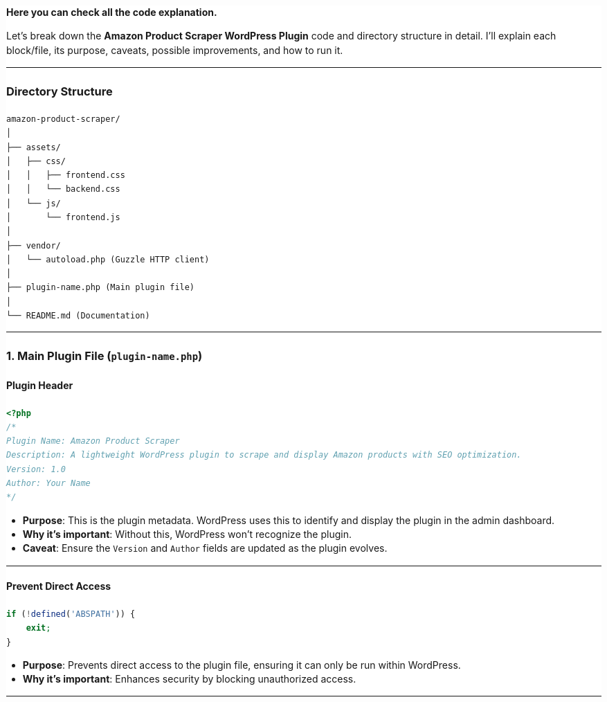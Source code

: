 **Here you can check all the code explanation.**

Let’s break down the **Amazon Product Scraper WordPress Plugin** code and directory structure in detail. I’ll explain each block/file, its purpose, caveats, possible improvements, and how to run it.

---

### **Directory Structure**

```
amazon-product-scraper/
│
├── assets/
│   ├── css/
│   │   ├── frontend.css
│   │   └── backend.css
│   └── js/
│       └── frontend.js
│
├── vendor/
│   └── autoload.php (Guzzle HTTP client)
│
├── plugin-name.php (Main plugin file)
│
└── README.md (Documentation)
```

---

### **1. Main Plugin File (`plugin-name.php`)**

#### **Plugin Header**
```php
<?php
/*
Plugin Name: Amazon Product Scraper
Description: A lightweight WordPress plugin to scrape and display Amazon products with SEO optimization.
Version: 1.0
Author: Your Name
*/
```
- **Purpose**: This is the plugin metadata. WordPress uses this to identify and display the plugin in the admin dashboard.
- **Why it’s important**: Without this, WordPress won’t recognize the plugin.
- **Caveat**: Ensure the `Version` and `Author` fields are updated as the plugin evolves.

---

#### **Prevent Direct Access**
```php
if (!defined('ABSPATH')) {
    exit;
}
```
- **Purpose**: Prevents direct access to the plugin file, ensuring it can only be run within WordPress.
- **Why it’s important**: Enhances security by blocking unauthorized access.

---